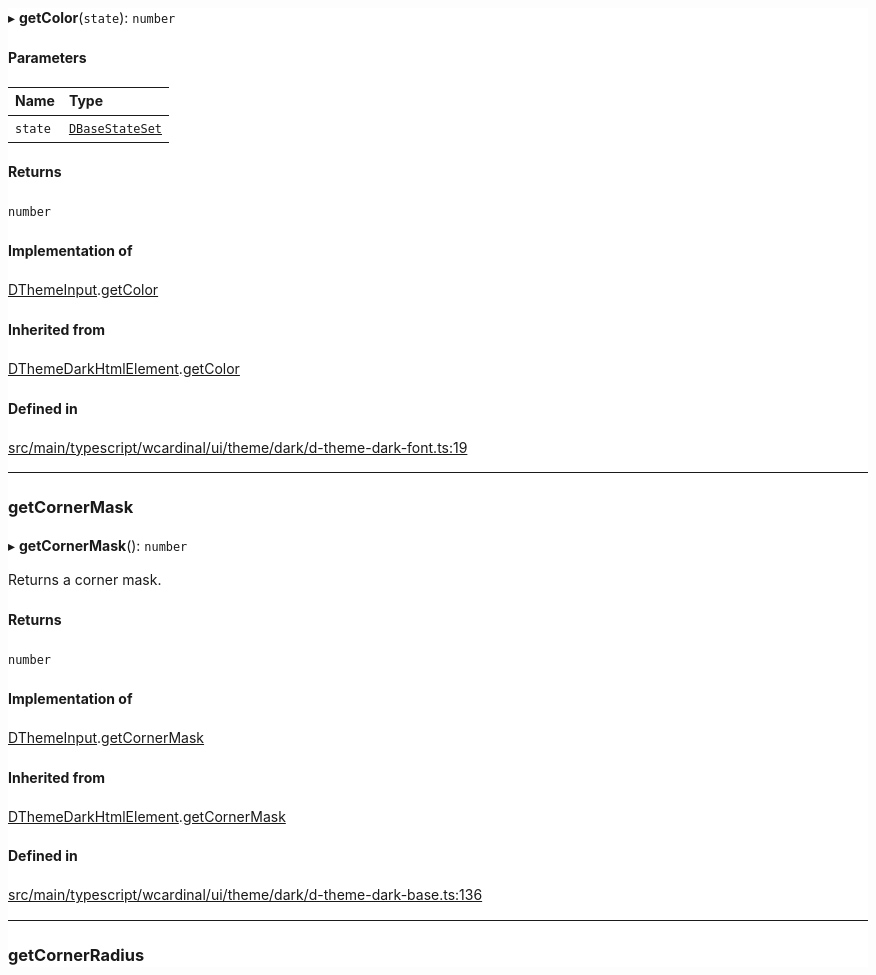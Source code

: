▸ **getColor**(`state`): `number`

#### Parameters

| Name | Type |
| :------ | :------ |
| `state` | [`DBaseStateSet`](../interfaces/DBaseStateSet.md) |

#### Returns

`number`

#### Implementation of

[DThemeInput](../interfaces/DThemeInput.md).[getColor](../interfaces/DThemeInput.md#getcolor)

#### Inherited from

[DThemeDarkHtmlElement](DThemeDarkHtmlElement.md).[getColor](DThemeDarkHtmlElement.md#getcolor)

#### Defined in

[src/main/typescript/wcardinal/ui/theme/dark/d-theme-dark-font.ts:19](https://github.com/winter-cardinal/winter-cardinal-ui/blob/v0.457.0/src/main/typescript/wcardinal/ui/theme/dark/d-theme-dark-font.ts#L19)

___

### getCornerMask

▸ **getCornerMask**(): `number`

Returns a corner mask.

#### Returns

`number`

#### Implementation of

[DThemeInput](../interfaces/DThemeInput.md).[getCornerMask](../interfaces/DThemeInput.md#getcornermask)

#### Inherited from

[DThemeDarkHtmlElement](DThemeDarkHtmlElement.md).[getCornerMask](DThemeDarkHtmlElement.md#getcornermask)

#### Defined in

[src/main/typescript/wcardinal/ui/theme/dark/d-theme-dark-base.ts:136](https://github.com/winter-cardinal/winter-cardinal-ui/blob/v0.457.0/src/main/typescript/wcardinal/ui/theme/dark/d-theme-dark-base.ts#L136)

___

### getCornerRadius
